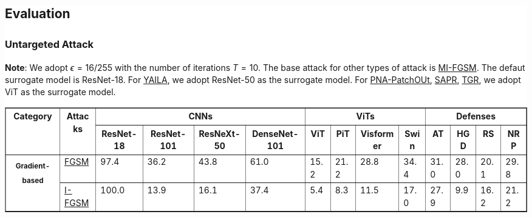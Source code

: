 ## Evaluation

### Untargeted Attack
**Note**: We adopt $\epsilon=16/255$ with the number of iterations $T=10$. The base attack for other types of attack is [MI-FGSM](https://arxiv.org/abs/1710.06081). The defaut surrogate model is ResNet-18. For [YAILA](#yaila), we adopt ResNet-50 as the surrogate model. For [PNA-PatchOUt](#pna), [SAPR](#sapr), [TGR](#tgr), we adopt ViT as the surrogate model.

<table  style="width:100%" border="1">
<thead>
<tr class="header">
<th rowspan="2"><strong>Category</strong></th>
<th rowspan="2"><strong>Attacks</strong></th>
<th colspan="4"><strong>CNNs</strong></th>
<th colspan="4"><strong>ViTs</strong></th>
<th colspan="4"><strong>Defenses</strong></th>
</tr>
<th> ResNet-18 </th>
<th> ResNet-101 </th>
<th> ResNeXt-50 </th>
<th> DenseNet-101 </th>
<th> ViT </th>
<th> PiT </th>
<th> Visformer </th>
<th> Swin </th>
<th> AT </th>
<th> HGD </th>
<th> RS </th>
<th> NRP </th>
</thead>

<tr>
<th rowspan="19"><sub><strong>Gradient-based</strong></sub></th>
<td><a href="./transferattack/gradient/fgsm.py" target="_blank" rel="noopener noreferrer">FGSM</a></td>
<td >97.4</td>
<td >36.2</td>
<td >43.8</td>
<td >61.0</td>
<td >15.2</td>
<td >21.2</td>
<td >28.8</td>
<td >34.4</td>
<td >31.0</td>
<td >28.0</td>
<td >20.1</td>
<td >29.8</td>
</tr>

<tr>
<td><a href="./transferattack/gradient/ifgsm.py" target="_blank" rel="noopener noreferrer">I-FGSM</a></td>
<td >100.0</td>
<td >13.9</td>
<td >16.1</td>
<td >37.4</td>
<td >5.4</td>
<td >8.3</td>
<td >11.5</td>
<td >17.0</td>
<td >27.9</td>
<td >9.9</td>
<td >16.2</td>
<td >21.2</td>